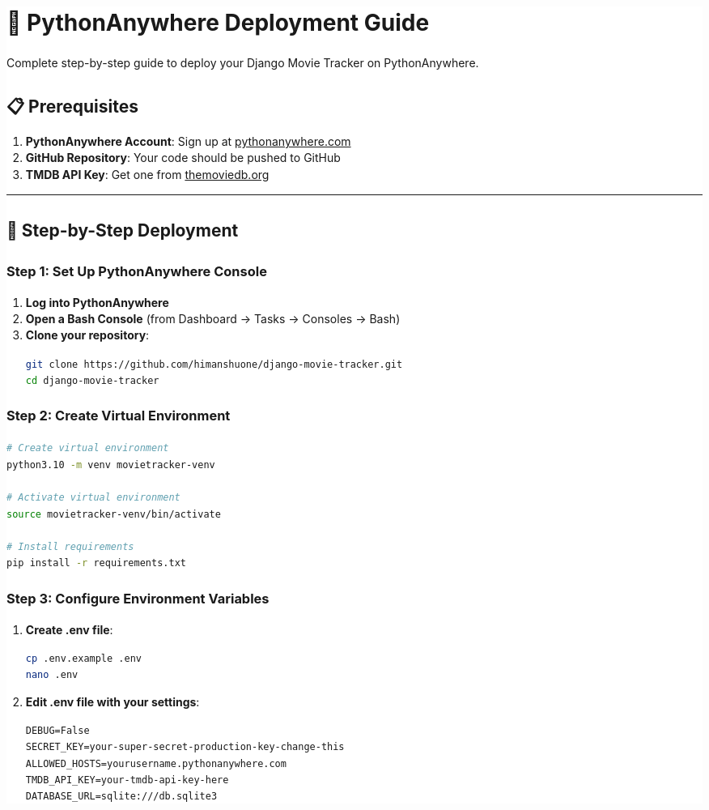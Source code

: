 # 🚀 PythonAnywhere Deployment Guide

Complete step-by-step guide to deploy your Django Movie Tracker on PythonAnywhere.

## 📋 Prerequisites

1. **PythonAnywhere Account**: Sign up at [pythonanywhere.com](https://pythonanywhere.com)
2. **GitHub Repository**: Your code should be pushed to GitHub
3. **TMDB API Key**: Get one from [themoviedb.org](https://www.themoviedb.org/settings/api)

---

## 🔧 Step-by-Step Deployment

### Step 1: Set Up PythonAnywhere Console

1. **Log into PythonAnywhere**
2. **Open a Bash Console** (from Dashboard → Tasks → Consoles → Bash)
3. **Clone your repository**:
   ```bash
   git clone https://github.com/himanshuone/django-movie-tracker.git
   cd django-movie-tracker
   ```

### Step 2: Create Virtual Environment

```bash
# Create virtual environment
python3.10 -m venv movietracker-venv

# Activate virtual environment
source movietracker-venv/bin/activate

# Install requirements
pip install -r requirements.txt
```

### Step 3: Configure Environment Variables

1. **Create .env file**:
   ```bash
   cp .env.example .env
   nano .env
   ```

2. **Edit .env file with your settings**:
   ```env
   DEBUG=False
   SECRET_KEY=your-super-secret-production-key-change-this
   ALLOWED_HOSTS=yourusername.pythonanywhere.com
   TMDB_API_KEY=your-tmdb-api-key-here
   DATABASE_URL=sqlite:///db.sqlite3
   ```

